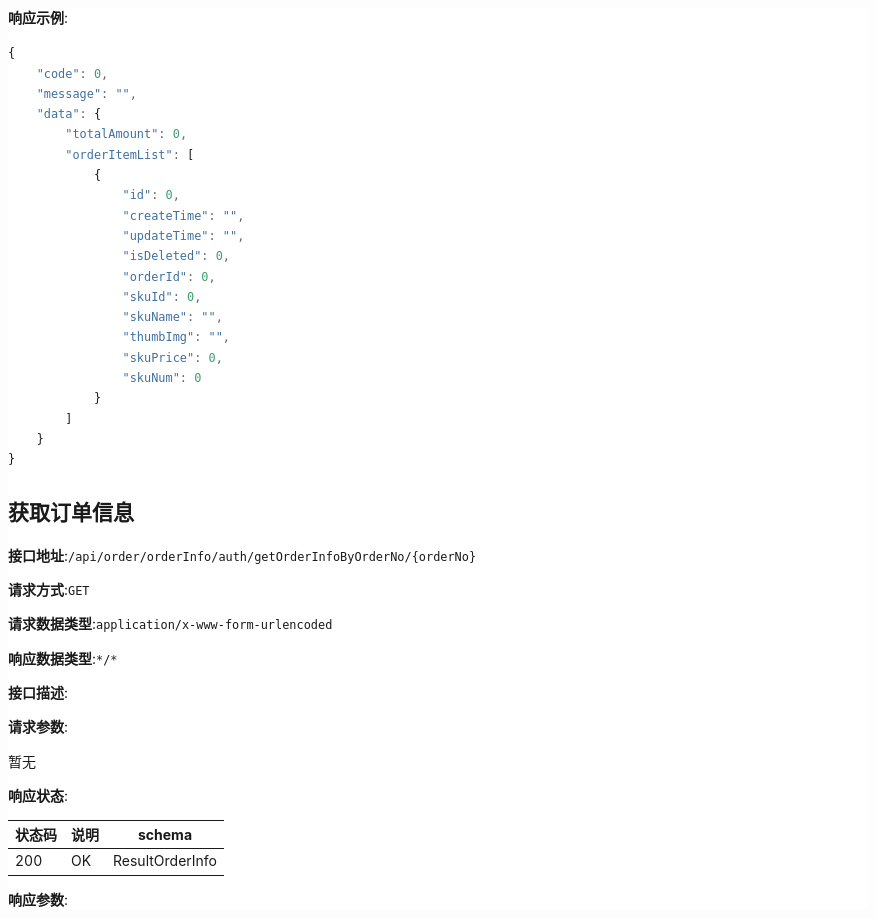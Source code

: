 
**响应示例**:
```javascript
{
	"code": 0,
	"message": "",
	"data": {
		"totalAmount": 0,
		"orderItemList": [
			{
				"id": 0,
				"createTime": "",
				"updateTime": "",
				"isDeleted": 0,
				"orderId": 0,
				"skuId": 0,
				"skuName": "",
				"thumbImg": "",
				"skuPrice": 0,
				"skuNum": 0
			}
		]
	}
}
```


## 获取订单信息


**接口地址**:`/api/order/orderInfo/auth/getOrderInfoByOrderNo/{orderNo}`


**请求方式**:`GET`


**请求数据类型**:`application/x-www-form-urlencoded`


**响应数据类型**:`*/*`


**接口描述**:


**请求参数**:


暂无


**响应状态**:


| 状态码 | 说明 | schema |
| -------- | -------- | ----- | 
|200|OK|ResultOrderInfo|


**响应参数**:
